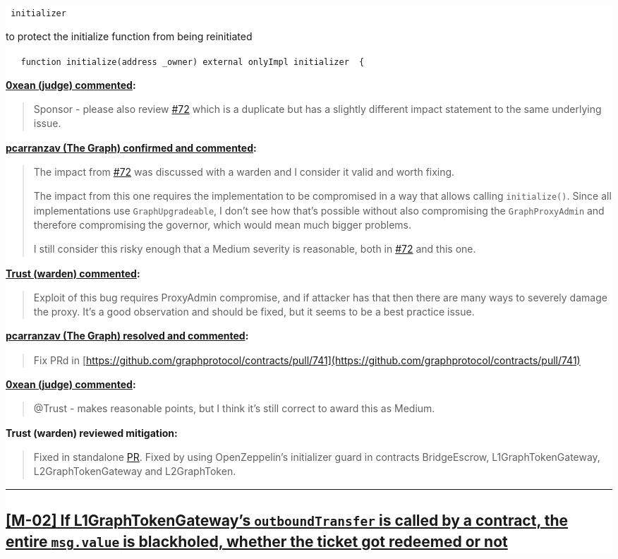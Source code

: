      initializer

to protect the initialize function from being reinitiated

       function initialize(address _owner) external onlyImpl initializer  {

**[0xean (judge) commented](https://github.com/code-423n4/2022-10-thegraph-findings/issues/149#issuecomment-1279975526):**

> Sponsor - please also review [#72](https://github.com/code-423n4/2022-10-thegraph-findings/issues/72) which is a duplicate but has a slightly different impact statement to the same underlying issue.

**[pcarranzav (The Graph) confirmed and commented](https://github.com/code-423n4/2022-10-thegraph-findings/issues/149#issuecomment-1282506646):**

> The impact from [#72](https://github.com/code-423n4/2022-10-thegraph-findings/issues/72) was discussed with a warden and I consider it valid and worth fixing.
> 
> The impact from this one requires the implementation to be compromised in a way that allows calling `initialize()`. Since all implementations use `GraphUpgradeable`, I don’t see how that’s possible without also compromising the `GraphProxyAdmin` and therefore compromising the governor, which would mean much bigger problems.
> 
> I still consider this risky enough that a Medium severity is reasonable, both in [#72](https://github.com/code-423n4/2022-10-thegraph-findings/issues/72) and this one.

**[Trust (warden) commented](https://github.com/code-423n4/2022-10-thegraph-findings/issues/149#issuecomment-1283007685):**

> Exploit of this bug requires ProxyAdmin compromise, and if attacker has that then there are many ways to severely damage the proxy. It’s a good observation and should be fixed, but it seems to be a best practice issue.

**[pcarranzav (The Graph) resolved and commented](https://github.com/code-423n4/2022-10-thegraph-findings/issues/149#issuecomment-1287229657):**

> Fix PRd in [https://github.com/graphprotocol/contracts/pull/741](https://github.com/graphprotocol/contracts/pull/741)

**[0xean (judge) commented](https://github.com/code-423n4/2022-10-thegraph-findings/issues/149#issuecomment-1287460267):**

> @Trust - makes reasonable points, but I think it’s still correct to award this as Medium.

**Trust (warden) reviewed mitigation:**

> Fixed in standalone [PR](https://github.com/graphprotocol/contracts/pull/741). Fixed by using OpenZeppelin’s initializer guard in contracts BridgeEscrow, L1GraphTokenGateway, L2GraphTokenGateway and L2GraphToken.

* * *

[](#m-02-if-l1graphtokengateways-outboundtransfer-is-called-by-a-contract-the-entire-msgvalue-is-blackholed-whether-the-ticket-got-redeemed-or-not)[\[M-02\] If L1GraphTokenGateway’s `outboundTransfer` is called by a contract, the entire `msg.value` is blackholed, whether the ticket got redeemed or not](https://github.com/code-423n4/2022-10-thegraph-findings/issues/294)
-----------------------------------------------------------------------------------------------------------------------------------------------------------------------------------------------------------------------------------------------------------------------------------------------------------------------------------------------------------------------------------
